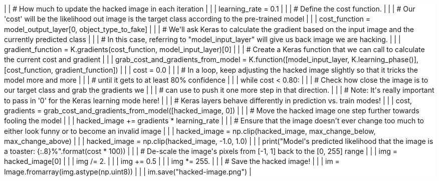 |     | # How much to update the hacked image in each iteration |
|     | learning_rate = 0.1 |
|     | # Define the cost function. |
|     | # Our 'cost' will be the likelihood out image is the target class according to the pre-trained model |
|     | cost_function = model\_output\_layer\[0, object\_type\_to_fake\] |
|     | # We'll ask Keras to calculate the gradient based on the input image and the currently predicted class |
|     | # In this case, referring to "model\_input\_layer" will give us back image we are hacking. |
|     | gradient_function = K.gradients(cost\_function, model\_input_layer)\[0\] |
|     | # Create a Keras function that we can call to calculate the current cost and gradient |
|     | grab\_cost\_and\_gradients\_from_model = K.function(\[model\_input\_layer, K.learning\_phase()\], \[cost\_function, gradient_function\]) |
|     | cost = 0.0 |
|     | # In a loop, keep adjusting the hacked image slightly so that it tricks the model more and more |
|     | # until it gets to at least 80% confidence |
|     | while cost < 0.80: |
|     | # Check how close the image is to our target class and grab the gradients we |
|     | # can use to push it one more step in that direction. |
|     | # Note: It's really important to pass in '0' for the Keras learning mode here! |
|     | # Keras layers behave differently in prediction vs. train modes! |
|     | cost, gradients = grab\_cost\_and\_gradients\_from\_model(\[hacked\_image, 0\]) |
|     | # Move the hacked image one step further towards fooling the model |
|     | hacked_image += gradients * learning_rate |
|     | # Ensure that the image doesn't ever change too much to either look funny or to become an invalid image |
|     | hacked_image = np.clip(hacked\_image, max\_change\_below, max\_change_above) |
|     | hacked_image = np.clip(hacked_image, -1.0, 1.0) |
|     | print("Model's predicted likelihood that the image is a toaster: {:.8}%".format(cost * 100)) |
|     | # De-scale the image's pixels from \[-1, 1\] back to the \[0, 255\] range |
|     | img = hacked_image\[0\] |
|     | img /= 2. |
|     | img += 0.5 |
|     | img *= 255. |
|     | # Save the hacked image! |
|     | im = Image.fromarray(img.astype(np.uint8)) |
|     | im.save("hacked-image.png") |
